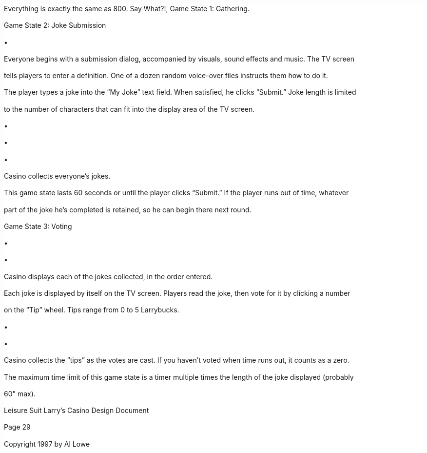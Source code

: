 Everything is exactly the same as 800. Say What?!, Game State 1: Gathering.

Game State 2: Joke Submission

•

Everyone begins with a submission dialog, accompanied by visuals, sound effects and music. The TV screen

tells players to enter a definition. One of a dozen random voice-over files instructs them how to do it.

The player types a joke into the “My Joke” text field. When satisfied, he clicks “Submit.” Joke length is limited

to the number of characters that can fit into the display area of the TV screen.

•

•

•

Casino collects everyone’s jokes.

This game state lasts 60 seconds or until the player clicks “Submit.” If the player runs out of time, whatever

part of the joke he’s completed is retained, so he can begin there next round.

Game State 3: Voting

•

•

Casino displays each of the jokes collected, in the order entered.

Each joke is displayed by itself on the TV screen. Players read the joke, then vote for it by clicking a number

on the “Tip” wheel. Tips range from 0 to 5 Larrybucks.

•

•

Casino collects the “tips” as the votes are cast. If you haven’t voted when time runs out, it counts as a zero.

The maximum time limit of this game state is a timer multiple times the length of the joke displayed (probably

60" max).



<a name="br29"></a> 

Leisure Suit Larry’s Casino Design Document

Page 29

Copyright 1997 by Al Lowe
